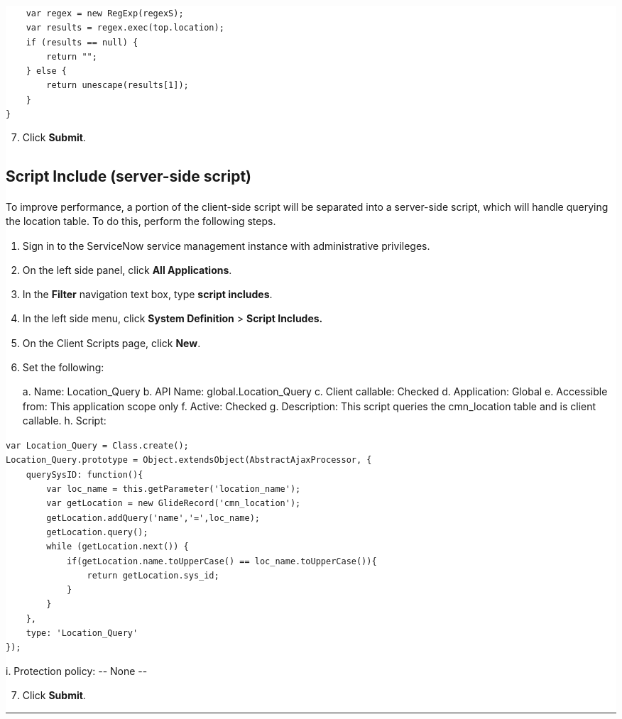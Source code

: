 ```
    var regex = new RegExp(regexS);  
    var results = regex.exec(top.location);  
    if (results == null) {  
        return "";  
    } else {  
        return unescape(results[1]);  
    }  
}

```
7.  Click **Submit**.

## Script Include (server-side script)

To improve performance, a portion of the client-side script will be separated
into a server-side script, which will handle querying the location table. To do
this, perform the following steps.

1.  Sign in to the ServiceNow service management instance with administrative
    privileges.

2.  On the left side panel, click **All Applications**.

3.  In the **Filter** navigation text box, type **script includes**.

4.  In the left side menu, click **System Definition** \> **Script Includes.**

5.  On the Client Scripts page, click **New**.

6.  Set the following:

    a.  Name: Location_Query
    b.  API Name: global.Location_Query
    c.  Client callable: Checked
    d.  Application: Global
    e.  Accessible from: This application scope only
    f.  Active: Checked
    g.  Description: This script queries the cmn_location table and is client
        callable.
    h.  Script:
```
var Location_Query = Class.create();
Location_Query.prototype = Object.extendsObject(AbstractAjaxProcessor, {
    querySysID: function(){
        var loc_name = this.getParameter('location_name');
        var getLocation = new GlideRecord('cmn_location');
        getLocation.addQuery('name','=',loc_name);
        getLocation.query();
        while (getLocation.next()) {
            if(getLocation.name.toUpperCase() == loc_name.toUpperCase()){
                return getLocation.sys_id;
            }
        }
    },
    type: 'Location_Query'
});
```

i.  Protection policy: -- None --

7.  Click **Submit**.

-----
